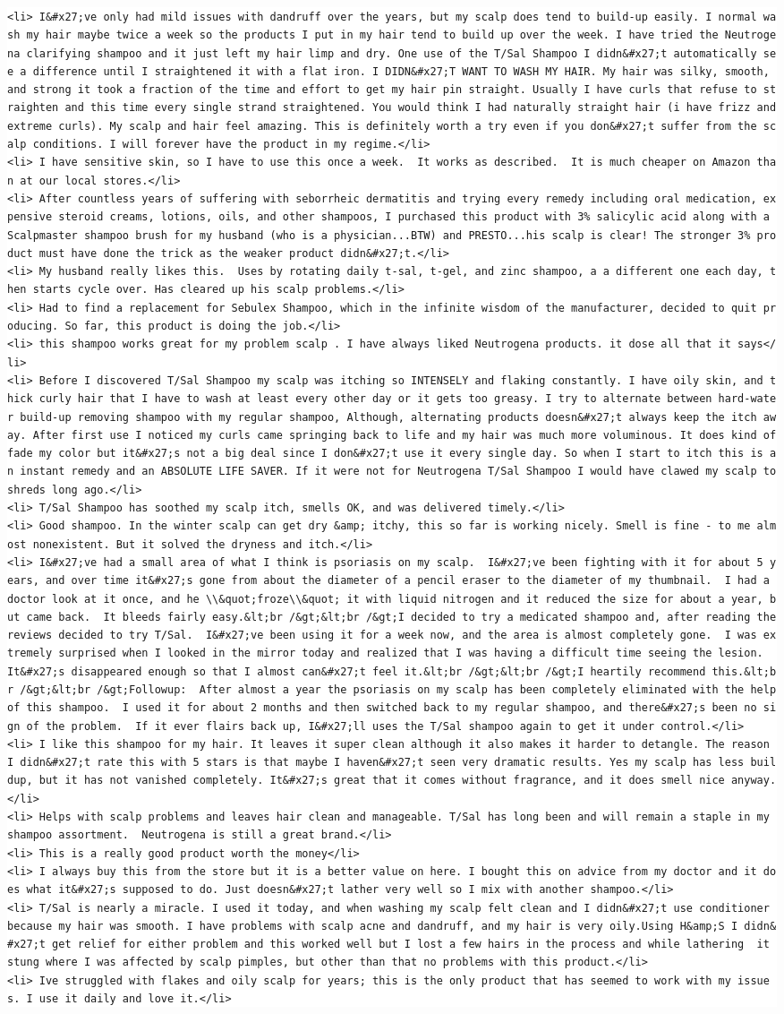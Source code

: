     <li> I&#x27;ve only had mild issues with dandruff over the years, but my scalp does tend to build-up easily. I normal wash my hair maybe twice a week so the products I put in my hair tend to build up over the week. I have tried the Neutrogena clarifying shampoo and it just left my hair limp and dry. One use of the T/Sal Shampoo I didn&#x27;t automatically see a difference until I straightened it with a flat iron. I DIDN&#x27;T WANT TO WASH MY HAIR. My hair was silky, smooth, and strong it took a fraction of the time and effort to get my hair pin straight. Usually I have curls that refuse to straighten and this time every single strand straightened. You would think I had naturally straight hair (i have frizz and extreme curls). My scalp and hair feel amazing. This is definitely worth a try even if you don&#x27;t suffer from the scalp conditions. I will forever have the product in my regime.</li>
    <li> I have sensitive skin, so I have to use this once a week.  It works as described.  It is much cheaper on Amazon than at our local stores.</li>
    <li> After countless years of suffering with seborrheic dermatitis and trying every remedy including oral medication, expensive steroid creams, lotions, oils, and other shampoos, I purchased this product with 3% salicylic acid along with a Scalpmaster shampoo brush for my husband (who is a physician...BTW) and PRESTO...his scalp is clear! The stronger 3% product must have done the trick as the weaker product didn&#x27;t.</li>
    <li> My husband really likes this.  Uses by rotating daily t-sal, t-gel, and zinc shampoo, a a different one each day, then starts cycle over. Has cleared up his scalp problems.</li>
    <li> Had to find a replacement for Sebulex Shampoo, which in the infinite wisdom of the manufacturer, decided to quit producing. So far, this product is doing the job.</li>
    <li> this shampoo works great for my problem scalp . I have always liked Neutrogena products. it dose all that it says</li>
    <li> Before I discovered T/Sal Shampoo my scalp was itching so INTENSELY and flaking constantly. I have oily skin, and thick curly hair that I have to wash at least every other day or it gets too greasy. I try to alternate between hard-water build-up removing shampoo with my regular shampoo, Although, alternating products doesn&#x27;t always keep the itch away. After first use I noticed my curls came springing back to life and my hair was much more voluminous. It does kind of fade my color but it&#x27;s not a big deal since I don&#x27;t use it every single day. So when I start to itch this is an instant remedy and an ABSOLUTE LIFE SAVER. If it were not for Neutrogena T/Sal Shampoo I would have clawed my scalp to shreds long ago.</li>
    <li> T/Sal Shampoo has soothed my scalp itch, smells OK, and was delivered timely.</li>
    <li> Good shampoo. In the winter scalp can get dry &amp; itchy, this so far is working nicely. Smell is fine - to me almost nonexistent. But it solved the dryness and itch.</li>
    <li> I&#x27;ve had a small area of what I think is psoriasis on my scalp.  I&#x27;ve been fighting with it for about 5 years, and over time it&#x27;s gone from about the diameter of a pencil eraser to the diameter of my thumbnail.  I had a doctor look at it once, and he \\&quot;froze\\&quot; it with liquid nitrogen and it reduced the size for about a year, but came back.  It bleeds fairly easy.&lt;br /&gt;&lt;br /&gt;I decided to try a medicated shampoo and, after reading the reviews decided to try T/Sal.  I&#x27;ve been using it for a week now, and the area is almost completely gone.  I was extremely surprised when I looked in the mirror today and realized that I was having a difficult time seeing the lesion.  It&#x27;s disappeared enough so that I almost can&#x27;t feel it.&lt;br /&gt;&lt;br /&gt;I heartily recommend this.&lt;br /&gt;&lt;br /&gt;Followup:  After almost a year the psoriasis on my scalp has been completely eliminated with the help of this shampoo.  I used it for about 2 months and then switched back to my regular shampoo, and there&#x27;s been no sign of the problem.  If it ever flairs back up, I&#x27;ll uses the T/Sal shampoo again to get it under control.</li>
    <li> I like this shampoo for my hair. It leaves it super clean although it also makes it harder to detangle. The reason I didn&#x27;t rate this with 5 stars is that maybe I haven&#x27;t seen very dramatic results. Yes my scalp has less buildup, but it has not vanished completely. It&#x27;s great that it comes without fragrance, and it does smell nice anyway.</li>
    <li> Helps with scalp problems and leaves hair clean and manageable. T/Sal has long been and will remain a staple in my shampoo assortment.  Neutrogena is still a great brand.</li>
    <li> This is a really good product worth the money</li>
    <li> I always buy this from the store but it is a better value on here. I bought this on advice from my doctor and it does what it&#x27;s supposed to do. Just doesn&#x27;t lather very well so I mix with another shampoo.</li>
    <li> T/Sal is nearly a miracle. I used it today, and when washing my scalp felt clean and I didn&#x27;t use conditioner because my hair was smooth. I have problems with scalp acne and dandruff, and my hair is very oily.Using H&amp;S I didn&#x27;t get relief for either problem and this worked well but I lost a few hairs in the process and while lathering  it stung where I was affected by scalp pimples, but other than that no problems with this product.</li>
    <li> Ive struggled with flakes and oily scalp for years; this is the only product that has seemed to work with my issues. I use it daily and love it.</li>